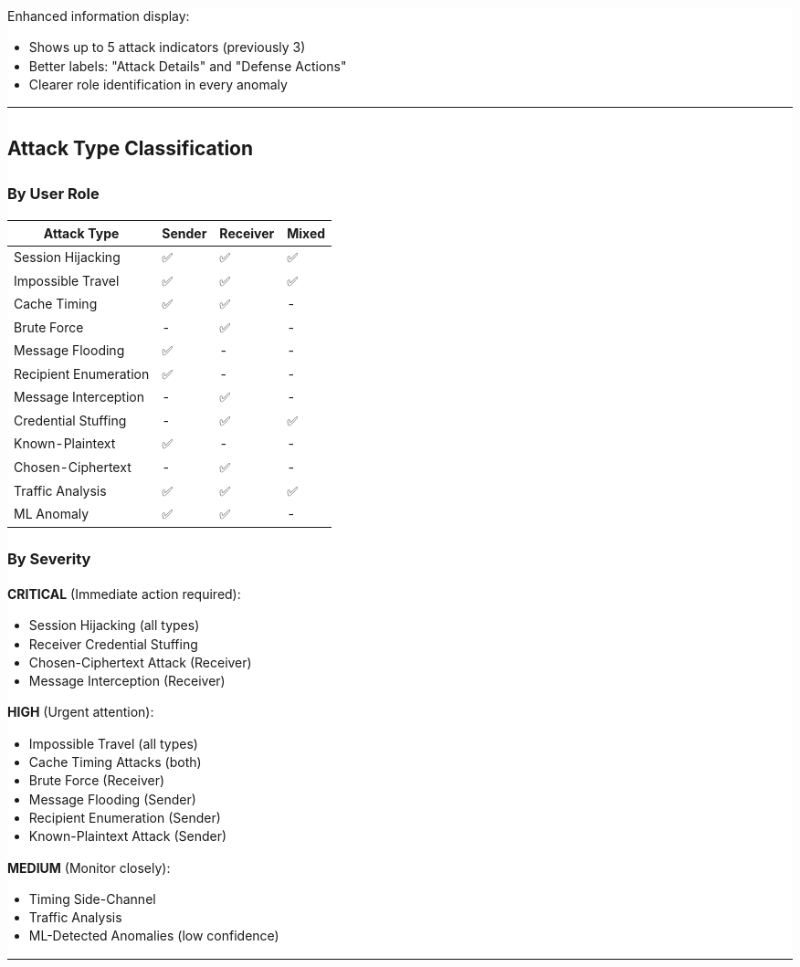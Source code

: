 Enhanced information display:
- Shows up to 5 attack indicators (previously 3)
- Better labels: "Attack Details" and "Defense Actions"
- Clearer role identification in every anomaly

---

## Attack Type Classification

### By User Role

| Attack Type | Sender | Receiver | Mixed |
|-------------|--------|----------|-------|
| Session Hijacking | ✅ | ✅ | ✅ |
| Impossible Travel | ✅ | ✅ | ✅ |
| Cache Timing | ✅ | ✅ | - |
| Brute Force | - | ✅ | - |
| Message Flooding | ✅ | - | - |
| Recipient Enumeration | ✅ | - | - |
| Message Interception | - | ✅ | - |
| Credential Stuffing | - | ✅ | ✅ |
| Known-Plaintext | ✅ | - | - |
| Chosen-Ciphertext | - | ✅ | - |
| Traffic Analysis | ✅ | ✅ | ✅ |
| ML Anomaly | ✅ | ✅ | - |

### By Severity

**CRITICAL** (Immediate action required):
- Session Hijacking (all types)
- Receiver Credential Stuffing
- Chosen-Ciphertext Attack (Receiver)
- Message Interception (Receiver)

**HIGH** (Urgent attention):
- Impossible Travel (all types)
- Cache Timing Attacks (both)
- Brute Force (Receiver)
- Message Flooding (Sender)
- Recipient Enumeration (Sender)
- Known-Plaintext Attack (Sender)

**MEDIUM** (Monitor closely):
- Timing Side-Channel
- Traffic Analysis
- ML-Detected Anomalies (low confidence)

---